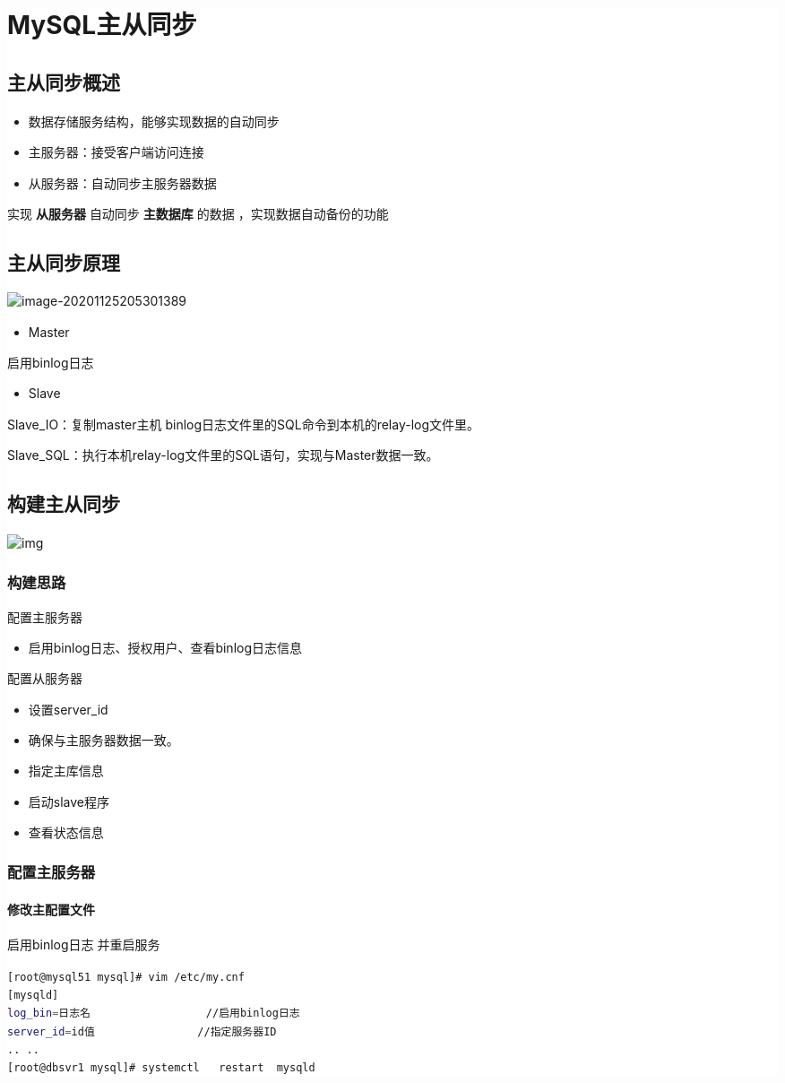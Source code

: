 # MySQL主从同步

## 主从同步概述

- 数据存储服务结构，能够实现数据的自动同步

- 主服务器：接受客户端访问连接

- 从服务器：自动同步主服务器数据

实现 **从服务器** 自动同步 **主数据库** 的数据 ，实现数据自动备份的功能

## 主从同步原理

![image-20201125205301389](MySQL主从同步、主从同步模式.assets/image-20201125205301389.png)

- Master

启用binlog日志

- Slave

Slave_IO：复制master主机 binlog日志文件里的SQL命令到本机的relay-log文件里。

Slave_SQL：执行本机relay-log文件里的SQL语句，实现与Master数据一致。

## 构建主从同步

![img](E:\fc-learn\Linux-learn\RDBMS1\MySQL主从同步、主从同步模式.assets\LINUXNSD_V01RDBMS2DAY01_006.png)

### 构建思路

 配置主服务器

- 启用binlog日志、授权用户、查看binlog日志信息

 配置从服务器

- 设置server_id 

- 确保与主服务器数据一致。

- 指定主库信息

- 启动slave程序

- 查看状态信息

### 配置主服务器

#### **修改主配置文件**

启用binlog日志 并重启服务

```bash
[root@mysql51 mysql]# vim /etc/my.cnf
[mysqld]
log_bin=日志名  		         //启用binlog日志
server_id=id值 		         //指定服务器ID
.. ..
[root@dbsvr1 mysql]# systemctl   restart  mysqld
```
